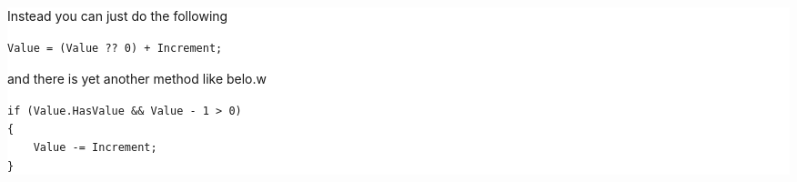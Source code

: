 Instead you can just do the following


```
Value = (Value ?? 0) + Increment;
```


and there is yet another method like belo.w

```
if (Value.HasValue && Value - 1 > 0)
{
	Value -= Increment;
}
```